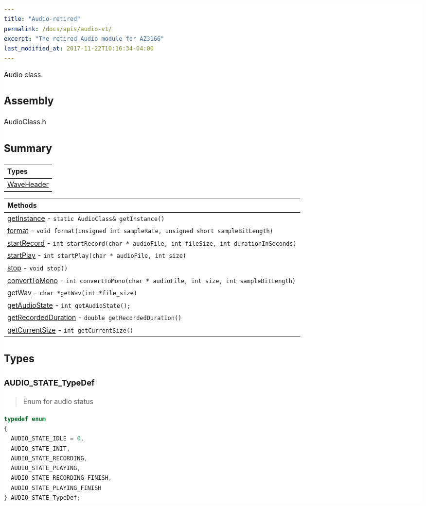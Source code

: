 ```yaml
---
title: "Audio-retired"
permalink: /docs/apis/audio-v1/
excerpt: "The retired Audio module for AZ3166"
last_modified_at: 2017-11-22T10:16:34-04:00
---
```


Audio class.

## Assembly

AudioClass.h

## Summary

| Types |
| :---- |
| [WaveHeader](#waveheader) |


| Methods |
| :------ |
| [getInstance](#getInstance) - `static AudioClass& getInstance()` |
| [format](#format) - `void format(unsigned int sampleRate, unsigned short sampleBitLength)` |
| [startRecord](#startrecord) - `int startRecord(char * audioFile, int fileSize, int durationInSeconds)` |
| [startPlay](#startPlay) - `int startPlay(char * audioFile, int size)` |
| [stop](#stop) - `void stop()` |
| [convertToMono](#convertToMono) - `int convertToMono(char * audioFile, int size, int sampleBitLength)` |
| [getWav](#getwav) - `char *getWav(int *file_size)` |
| [getAudioState](#getAudioState) - `int getAudioState();` |
| [getRecordedDuration](#getrecordedduration) - `double getRecordedDuration()` |
| [getCurrentSize](#getcurrentsize) - `int getCurrentSize()` |

## Types

### AUDIO_STATE_TypeDef

> Enum for audio status

```cpp
typedef enum 
{
  AUDIO_STATE_IDLE = 0,
  AUDIO_STATE_INIT,
  AUDIO_STATE_RECORDING,
  AUDIO_STATE_PLAYING,
  AUDIO_STATE_RECORDING_FINISH,
  AUDIO_STATE_PLAYING_FINISH
} AUDIO_STATE_TypeDef;
```
